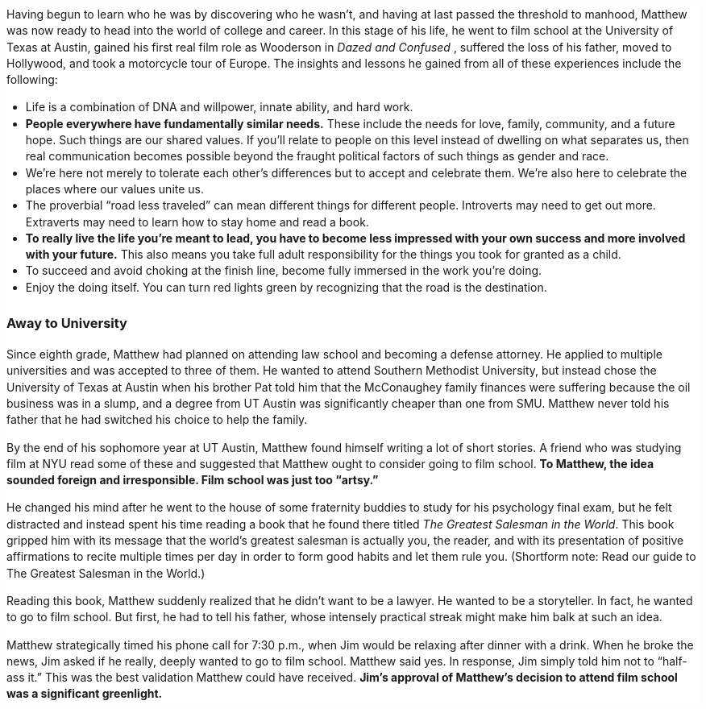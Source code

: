 Having begun to learn who he was by discovering who he wasn’t, and having at last passed the threshold to manhood, Matthew was now ready to head into the world of college and career. In this stage of his life, he went to film school at the University of Texas at Austin, gained his first real film role as Wooderson in _Dazed and Confused_ , suffered the loss of his father, moved to Hollywood, and took a motorcycle tour of Europe. The insights and lessons he gained from all of these experiences include the following:

  * Life is a combination of DNA and willpower, innate ability, and hard work.
  * **People everywhere have fundamentally similar needs.** These include the needs for love, family, community, and a future hope. Such things are our shared values. If you’ll relate to people on this level instead of dwelling on what separates us, then real communication becomes possible beyond the fraught political factors of such things as gender and race.
  * We’re here not merely to tolerate each other’s differences but to accept and celebrate them. We’re also here to celebrate the places where our values unite us.
  * The proverbial “road less traveled” can mean different things for different people. Introverts may need to get out more. Extraverts may need to learn how to stay home and read a book.
  * **To really live the life you’re meant to lead, you have to become less impressed with your own success and more involved with your future.** This also means you take full adult responsibility for the things you took for granted as a child.
  * To succeed and avoid choking at the finish line, become fully immersed in the work you’re doing.
  * Enjoy the doing itself. You can turn red lights green by recognizing that the road is the destination.



### Away to University

Since eighth grade, Matthew had planned on attending law school and becoming a defense attorney. He applied to multiple universities and was accepted to three of them. He wanted to attend Southern Methodist University, but instead chose the University of Texas at Austin when his brother Pat told him that the McConaughey family finances were suffering because the oil business was in a slump, and a degree from UT Austin was significantly cheaper than one from SMU. Matthew never told his father that he had switched his choice to help the family.

By the end of his sophomore year at UT Austin, Matthew found himself writing a lot of short stories. A friend who was studying film at NYU read some of these and suggested that Matthew ought to consider going to film school. **To Matthew, the idea sounded foreign and irresponsible. Film school was just too “artsy.”**

He changed his mind after he went to the house of some fraternity buddies to study for his psychology final exam, but he felt distracted and instead spent his time reading a book that he found there titled _The Greatest Salesman in the World_. This book gripped him with its message that the world’s greatest salesman is actually you, the reader, and with its presentation of positive affirmations to recite multiple times per day in order to form good habits and let them rule you. (Shortform note: Read our guide to The Greatest Salesman in the World.)

Reading this book, Matthew suddenly realized that he didn’t want to be a lawyer. He wanted to be a storyteller. In fact, he wanted to go to film school. But first, he had to tell his father, whose intensely practical streak might make him balk at such an idea.

Matthew strategically timed his phone call for 7:30 p.m., when Jim would be relaxing after dinner with a drink. When he broke the news, Jim asked if he really, deeply wanted to go to film school. Matthew said yes. In response, Jim simply told him not to “half-ass it.” This was the best validation Matthew could have received. **Jim’s approval of Matthew’s decision to attend film school was a significant greenlight.**
